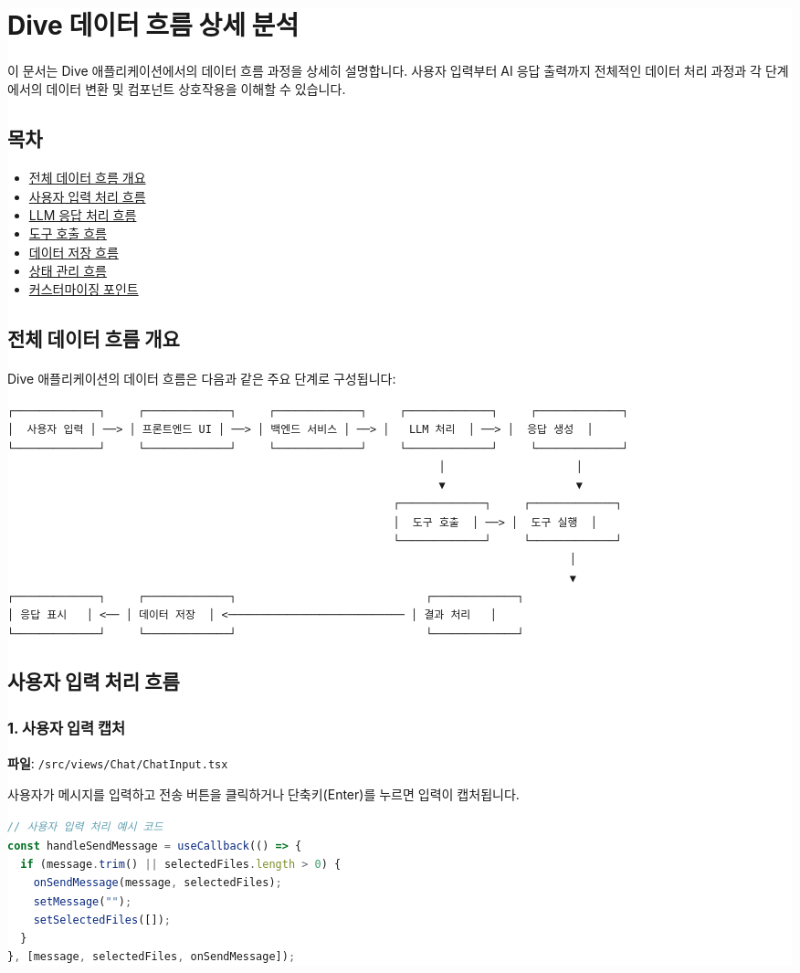 # Dive 데이터 흐름 상세 분석

이 문서는 Dive 애플리케이션에서의 데이터 흐름 과정을 상세히 설명합니다. 사용자 입력부터 AI 응답 출력까지 전체적인 데이터 처리 과정과 각 단계에서의 데이터 변환 및 컴포넌트 상호작용을 이해할 수 있습니다.

## 목차

- [전체 데이터 흐름 개요](#전체-데이터-흐름-개요)
- [사용자 입력 처리 흐름](#사용자-입력-처리-흐름)
- [LLM 응답 처리 흐름](#llm-응답-처리-흐름)
- [도구 호출 흐름](#도구-호출-흐름)
- [데이터 저장 흐름](#데이터-저장-흐름)
- [상태 관리 흐름](#상태-관리-흐름)
- [커스터마이징 포인트](#커스터마이징-포인트)

## 전체 데이터 흐름 개요

Dive 애플리케이션의 데이터 흐름은 다음과 같은 주요 단계로 구성됩니다:

```
┌─────────────┐     ┌─────────────┐     ┌─────────────┐     ┌─────────────┐     ┌─────────────┐
│  사용자 입력 │ ──> │ 프론트엔드 UI │ ──> │ 백엔드 서비스 │ ──> │   LLM 처리  │ ──> │  응답 생성  │
└─────────────┘     └─────────────┘     └─────────────┘     └─────────────┘     └─────────────┘
                                                                  │                    │
                                                                  ▼                    ▼
                                                           ┌─────────────┐     ┌─────────────┐
                                                           │  도구 호출  │ ──> │  도구 실행  │
                                                           └─────────────┘     └─────────────┘
                                                                                      │
                                                                                      ▼
┌─────────────┐     ┌─────────────┐                             ┌─────────────┐
│ 응답 표시   │ <── │ 데이터 저장  │ <─────────────────────────── │ 결과 처리   │
└─────────────┘     └─────────────┘                             └─────────────┘
```

## 사용자 입력 처리 흐름

### 1. 사용자 입력 캡처
**파일**: `/src/views/Chat/ChatInput.tsx`

사용자가 메시지를 입력하고 전송 버튼을 클릭하거나 단축키(Enter)를 누르면 입력이 캡처됩니다.

```typescript
// 사용자 입력 처리 예시 코드
const handleSendMessage = useCallback(() => {
  if (message.trim() || selectedFiles.length > 0) {
    onSendMessage(message, selectedFiles);
    setMessage("");
    setSelectedFiles([]);
  }
}, [message, selectedFiles, onSendMessage]);
```

